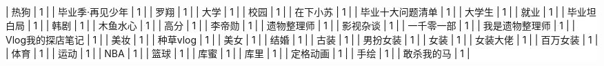 | 热狗 | 1 |
| 毕业季·再见少年 | 1 |
| 罗翔 | 1 |
| 大学 | 1 |
| 校园 | 1 |
| 在下小苏 | 1 |
| 毕业十大问题清单 | 1 |
| 大学生 | 1 |
| 就业 | 1 |
| 毕业坦白局 | 1 |
| 韩剧 | 1 |
| 木鱼水心 | 1 |
| 高分 | 1 |
| 李帝勋 | 1 |
| 遗物整理师 | 1 |
| 影视杂谈 | 1 |
| 一千零一部 | 1 |
| 我是遗物整理师 | 1 |
| Vlog我的探店笔记 | 1 |
| 美妆 | 1 |
| 种草vlog | 1 |
| 美女 | 1 |
| 结婚 | 1 |
| 古装 | 1 |
| 男扮女装 | 1 |
| 女装 | 1 |
| 女装大佬 | 1 |
| 百万女装 | 1 |
| 体育 | 1 |
| 运动 | 1 |
| NBA | 1 |
| 篮球 | 1 |
| 库蜜 | 1 |
| 库里 | 1 |
| 定格动画 | 1 |
| 手绘 | 1 |
| 敢杀我的马 | 1 |